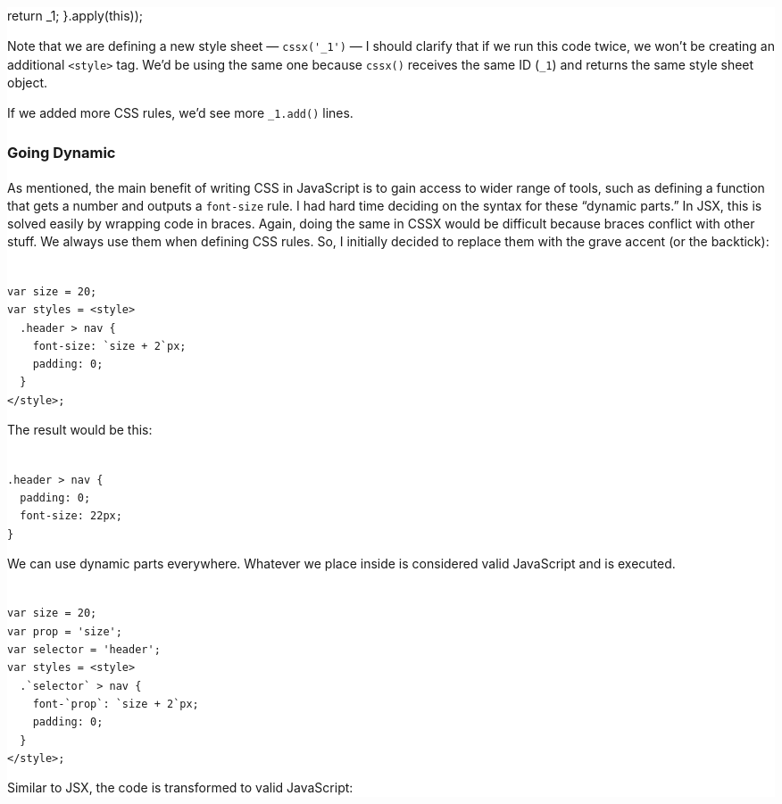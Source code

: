   return _1;
}.apply(this));
</code></pre>

Note that we are defining a new style sheet — <code>cssx('_1')</code> — I should clarify that if we run this code twice, we won’t be creating an additional <code>&lt;style&gt;</code> tag. We’d be using the same one because <code>cssx()</code> receives the same ID (<code>_1</code>) and returns the same style sheet object.

If we added more CSS rules, we’d see more <code>_1.add()</code> lines.</p>

### Going Dynamic

As mentioned, the main benefit of writing CSS in JavaScript is to gain access to wider range of tools, such as defining a function that gets a number and outputs a <code>font-size</code> rule. I had hard time deciding on the syntax for these “dynamic parts.” In JSX, this is solved easily by wrapping code in braces. Again, doing the same in CSSX would be difficult because braces conflict with other stuff. We always use them when defining CSS rules. So, I initially decided to replace them with the grave accent (or the backtick):

<pre><code class="language-javascript">
var size = 20;
var styles = &lt;style&gt;
  .header &gt; nav {
    font-size: `size + 2`px;
    padding: 0;
  }
&lt;/style&gt;;
</code></pre>

The result would be this:

<pre><code class="language-css">
.header &gt; nav {
  padding: 0;
  font-size: 22px;
}
</code></pre>

We can use dynamic parts everywhere. Whatever we place inside is considered valid JavaScript and is executed.</p>

<pre><code class="language-javascript">
var size = 20;
var prop = 'size';
var selector = 'header';
var styles = &lt;style&gt;
  .`selector` &gt; nav {
    font-`prop`: `size + 2`px;
    padding: 0;
  }
&lt;/style&gt;;
</code></pre>

Similar to JSX, the code is transformed to valid JavaScript:
